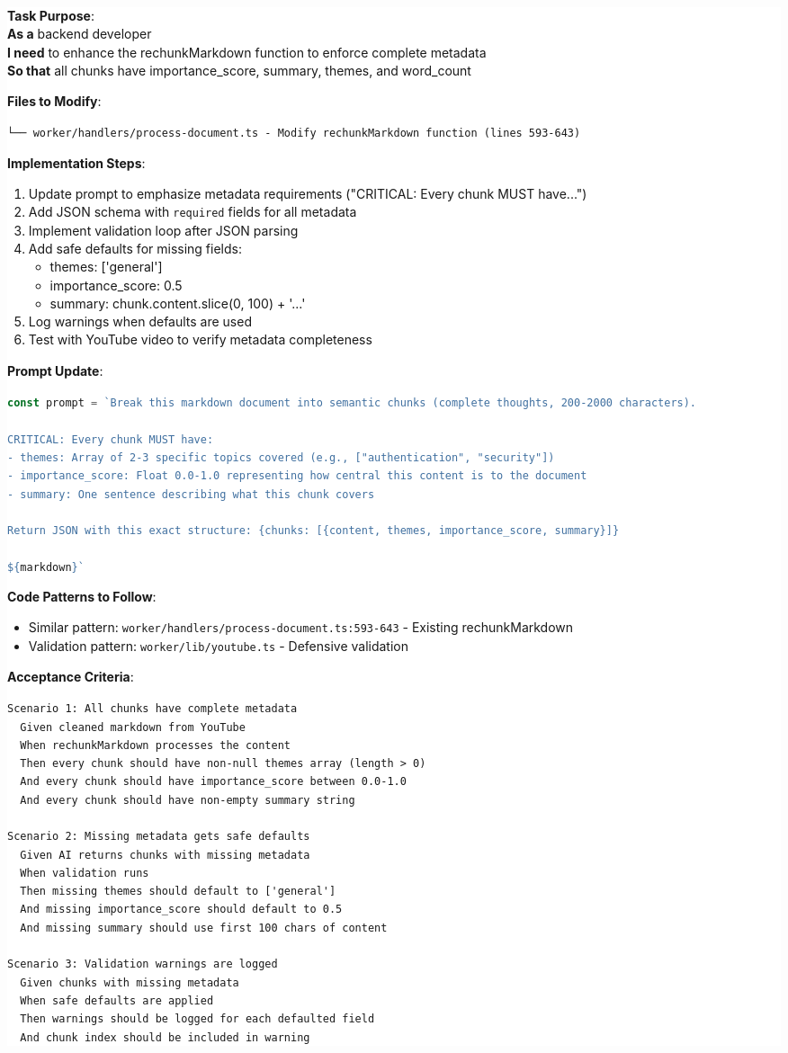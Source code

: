 **Task Purpose**:  
**As a** backend developer  
**I need** to enhance the rechunkMarkdown function to enforce complete metadata  
**So that** all chunks have importance_score, summary, themes, and word_count

**Files to Modify**:
```
└── worker/handlers/process-document.ts - Modify rechunkMarkdown function (lines 593-643)
```

**Implementation Steps**:
1. Update prompt to emphasize metadata requirements ("CRITICAL: Every chunk MUST have...")
2. Add JSON schema with `required` fields for all metadata
3. Implement validation loop after JSON parsing
4. Add safe defaults for missing fields:
   - themes: ['general']
   - importance_score: 0.5
   - summary: chunk.content.slice(0, 100) + '...'
5. Log warnings when defaults are used
6. Test with YouTube video to verify metadata completeness

**Prompt Update**:
```typescript
const prompt = `Break this markdown document into semantic chunks (complete thoughts, 200-2000 characters).

CRITICAL: Every chunk MUST have:
- themes: Array of 2-3 specific topics covered (e.g., ["authentication", "security"])
- importance_score: Float 0.0-1.0 representing how central this content is to the document
- summary: One sentence describing what this chunk covers

Return JSON with this exact structure: {chunks: [{content, themes, importance_score, summary}]}

${markdown}`
```

**Code Patterns to Follow**:
- Similar pattern: `worker/handlers/process-document.ts:593-643` - Existing rechunkMarkdown
- Validation pattern: `worker/lib/youtube.ts` - Defensive validation

**Acceptance Criteria**:

```gherkin
Scenario 1: All chunks have complete metadata
  Given cleaned markdown from YouTube
  When rechunkMarkdown processes the content
  Then every chunk should have non-null themes array (length > 0)
  And every chunk should have importance_score between 0.0-1.0
  And every chunk should have non-empty summary string

Scenario 2: Missing metadata gets safe defaults
  Given AI returns chunks with missing metadata
  When validation runs
  Then missing themes should default to ['general']
  And missing importance_score should default to 0.5
  And missing summary should use first 100 chars of content

Scenario 3: Validation warnings are logged
  Given chunks with missing metadata
  When safe defaults are applied
  Then warnings should be logged for each defaulted field
  And chunk index should be included in warning
```
